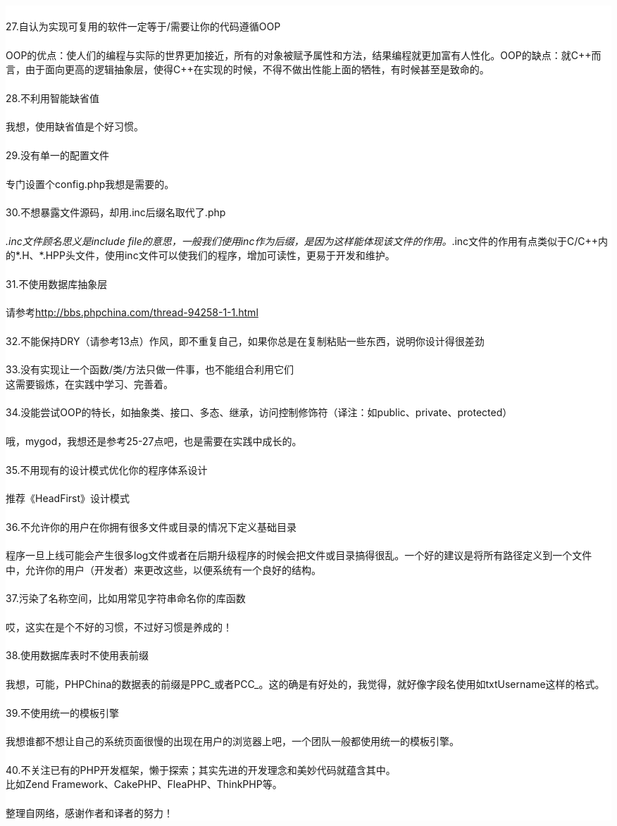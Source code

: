 &nbsp;<br />
27.自认为实现可复用的软件一定等于/需要让你的代码遵循OOP<br />
&nbsp;<br />
OOP的优点：使人们的编程与实际的世界更加接近，所有的对象被赋予属性和方法，结果编程就更加富有人性化。OOP的缺点：就C++而言，由于面向更高的逻辑抽象层，使得C++在实现的时候，不得不做出性能上面的牺牲，有时候甚至是致命的。<br />
&nbsp;<br />
28.不利用智能缺省值<br />
&nbsp;<br />
我想，使用缺省值是个好习惯。<br />
&nbsp;<br />
29.没有单一的配置文件<br />
&nbsp;<br />
专门设置个config.php我想是需要的。<br />
&nbsp;<br />
30.不想暴露文件源码，却用.inc后缀名取代了.php<br />
&nbsp;<br />
*.inc文件顾名思义是include file的意思，一般我们使用inc作为后缀，是因为这样能体现该文件的作用。*.inc文件的作用有点类似于C/C++内的*.H、*.HPP头文件，使用inc文件可以使我们的程序，增加可读性，更易于开发和维护。<br />
&nbsp;<br />
31.不使用数据库抽象层<br />
&nbsp;<br />
请参考<a href="http://bbs.phpchina.com/thread-94258-1-1.html">http://bbs.phpchina.com/thread-94258-1-1.html</a><br />
&nbsp;<br />
32.不能保持DRY（请参考13点）作风，即不重复自己，如果你总是在复制粘贴一些东西，说明你设计得很差劲<br />
&nbsp;<br />
33.没有实现让一个函数/类/方法只做一件事，也不能组合利用它们<br />
这需要锻炼，在实践中学习、完善着。<br />
&nbsp;<br />
34.没能尝试OOP的特长，如抽象类、接口、多态、继承，访问控制修饰符（译注：如public、private、protected）<br />
&nbsp;<br />
哦，mygod，我想还是参考25-27点吧，也是需要在实践中成长的。<br />
&nbsp;<br />
35.不用现有的设计模式优化你的程序体系设计<br />
&nbsp;<br />
推荐《HeadFirst》设计模式<br />
&nbsp;<br />
36.不允许你的用户在你拥有很多文件或目录的情况下定义基础目录<br />
&nbsp;<br />
程序一旦上线可能会产生很多log文件或者在后期升级程序的时候会把文件或目录搞得很乱。一个好的建议是将所有路径定义到一个文件中，允许你的用户（开发者）来更改这些，以便系统有一个良好的结构。<br />
&nbsp;<br />
37.污染了名称空间，比如用常见字符串命名你的库函数<br />
&nbsp;<br />
哎，这实在是个不好的习惯，不过好习惯是养成的！<br />
&nbsp;<br />
38.使用数据库表时不使用表前缀<br />
&nbsp;<br />
我想，可能，PHPChina的数据表的前缀是PPC_或者PCC_。这的确是有好处的，我觉得，就好像字段名使用如txtUsername这样的格式。<br />
&nbsp;<br />
39.不使用统一的模板引擎<br />
&nbsp;<br />
我想谁都不想让自己的系统页面很慢的出现在用户的浏览器上吧，一个团队一般都使用统一的模板引擎。<br />
&nbsp;<br />
40.不关注已有的PHP开发框架，懒于探索；其实先进的开发理念和美妙代码就蕴含其中。<br />
比如Zend Framework、CakePHP、FleaPHP、ThinkPHP等。<br />
&nbsp;<br />
整理自网络，感谢作者和译者的努力！</p>

